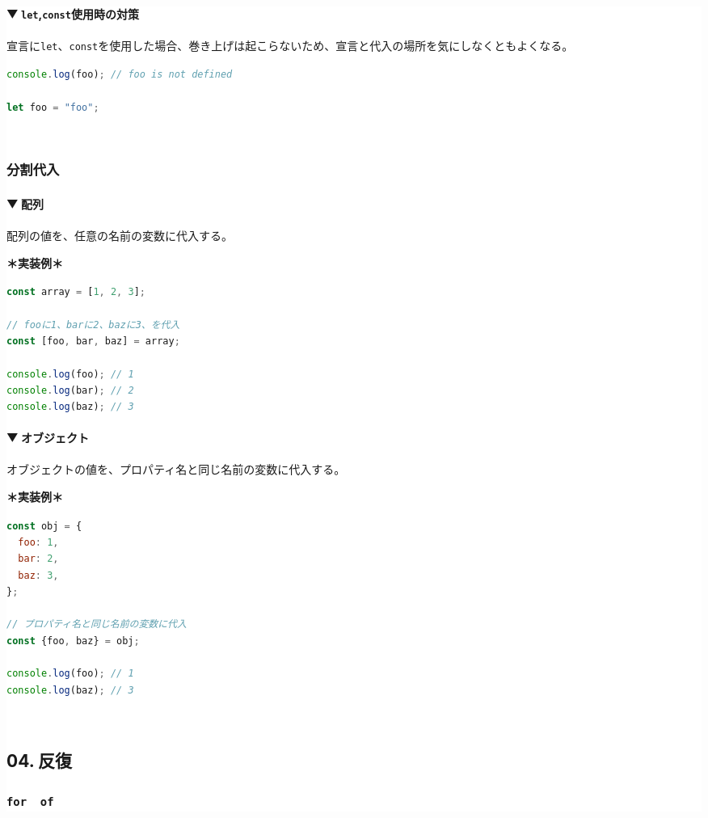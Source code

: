 #### ▼ `let`,`const`使用時の対策

宣言に`let`、`const`を使用した場合、巻き上げは起こらないため、宣言と代入の場所を気にしなくともよくなる。

```javascript
console.log(foo); // foo is not defined

let foo = "foo";
```

<br>

### 分割代入

#### ▼ 配列

配列の値を、任意の名前の変数に代入する。

**＊実装例＊**

```javascript
const array = [1, 2, 3];

// fooに1、barに2、bazに3、を代入
const [foo, bar, baz] = array;

console.log(foo); // 1
console.log(bar); // 2
console.log(baz); // 3
```

#### ▼ オブジェクト

オブジェクトの値を、プロパティ名と同じ名前の変数に代入する。

**＊実装例＊**

```javascript
const obj = {
  foo: 1,
  bar: 2,
  baz: 3,
};

// プロパティ名と同じ名前の変数に代入
const {foo, baz} = obj;

console.log(foo); // 1
console.log(baz); // 3
```

<br>

## 04. 反復

### `for  of`
